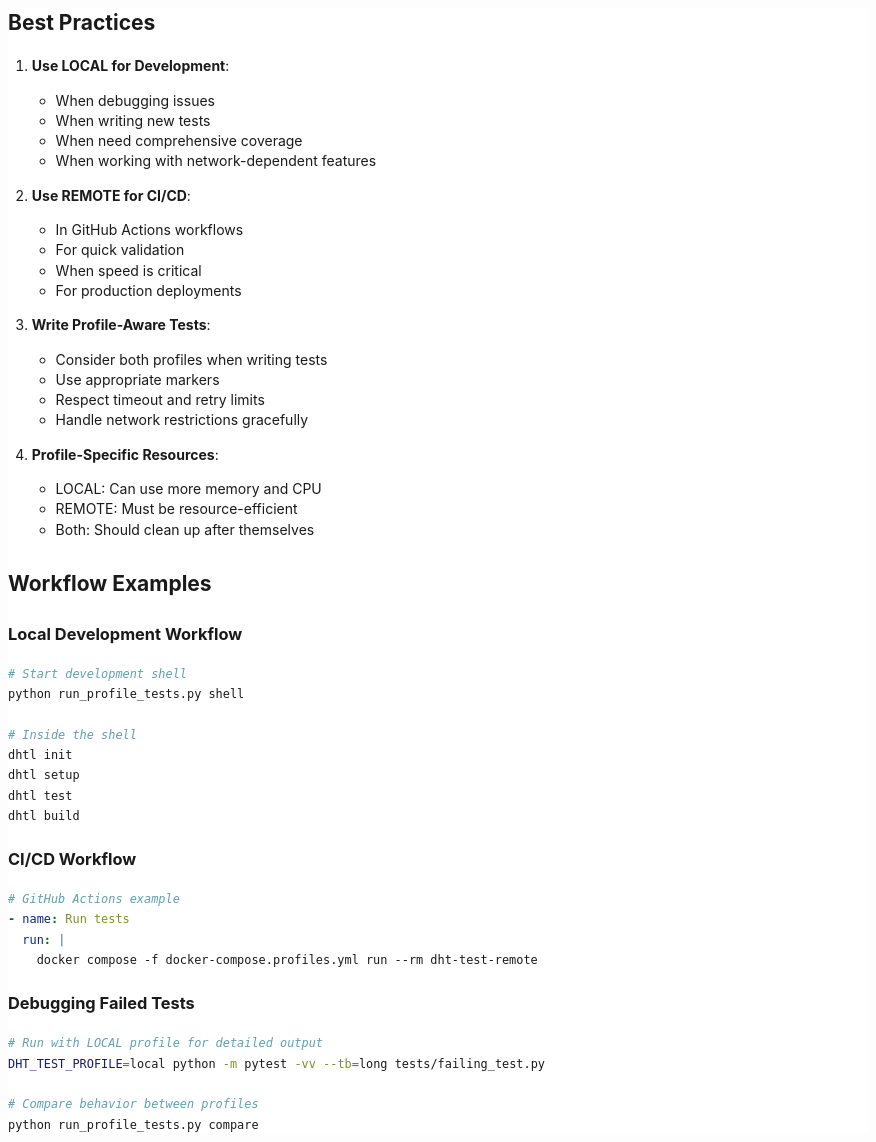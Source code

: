 ## Best Practices

1. **Use LOCAL for Development**:
   - When debugging issues
   - When writing new tests
   - When need comprehensive coverage
   - When working with network-dependent features

2. **Use REMOTE for CI/CD**:
   - In GitHub Actions workflows
   - For quick validation
   - When speed is critical
   - For production deployments

3. **Write Profile-Aware Tests**:
   - Consider both profiles when writing tests
   - Use appropriate markers
   - Respect timeout and retry limits
   - Handle network restrictions gracefully

4. **Profile-Specific Resources**:
   - LOCAL: Can use more memory and CPU
   - REMOTE: Must be resource-efficient
   - Both: Should clean up after themselves

## Workflow Examples

### Local Development Workflow
```bash
# Start development shell
python run_profile_tests.py shell

# Inside the shell
dhtl init
dhtl setup
dhtl test
dhtl build
```

### CI/CD Workflow
```yaml
# GitHub Actions example
- name: Run tests
  run: |
    docker compose -f docker-compose.profiles.yml run --rm dht-test-remote
```

### Debugging Failed Tests
```bash
# Run with LOCAL profile for detailed output
DHT_TEST_PROFILE=local python -m pytest -vv --tb=long tests/failing_test.py

# Compare behavior between profiles
python run_profile_tests.py compare
```
